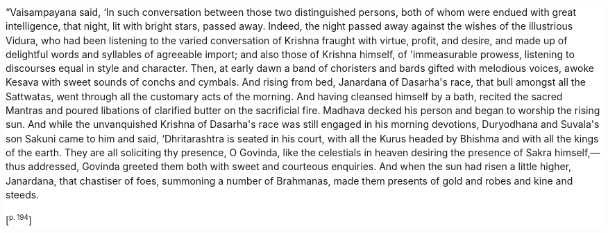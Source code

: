 “Vaisampayana said, ‘In such conversation between those two distinguished persons, both of whom were endued with great intelligence, that night, lit with bright stars, passed away. Indeed, the night passed away against the wishes of the illustrious Vidura, who had been listening to the varied conversation of Krishna fraught with virtue, profit, and desire, and made up of delightful words and syllables of agreeable import; and also those of Krishna himself, of 'immeasurable prowess, listening to discourses equal in style and character. Then, at early dawn a band of choristers and bards gifted with melodious voices, awoke Kesava with sweet sounds of conchs and cymbals. And rising from bed, Janardana of Dasarha's race, that bull amongst all the Sattwatas, went through all the customary acts of the morning. And having cleansed himself by a bath, recited the sacred Mantras and poured libations of clarified butter on the sacrificial fire. Madhava decked his person and began to worship the rising sun. And while the unvanquished Krishna of Dasarha's race was still engaged in his morning devotions, Duryodhana and Suvala's son Sakuni came to him and said, ‘Dhritarashtra is seated in his court, with all the Kurus headed by Bhishma and with all the kings of the earth. They are all soliciting thy presence, O Govinda, like the celestials in heaven desiring the presence of Sakra himself,—thus addressed, Govinda greeted them both with sweet and courteous enquiries. And when the sun had risen a little higher, Janardana, that chastiser of foes, summoning a number of Brahmanas, made them presents of gold and robes and kine and steeds.

<span id="p194">[<sup><small>p. 194</small></sup>]</span>

